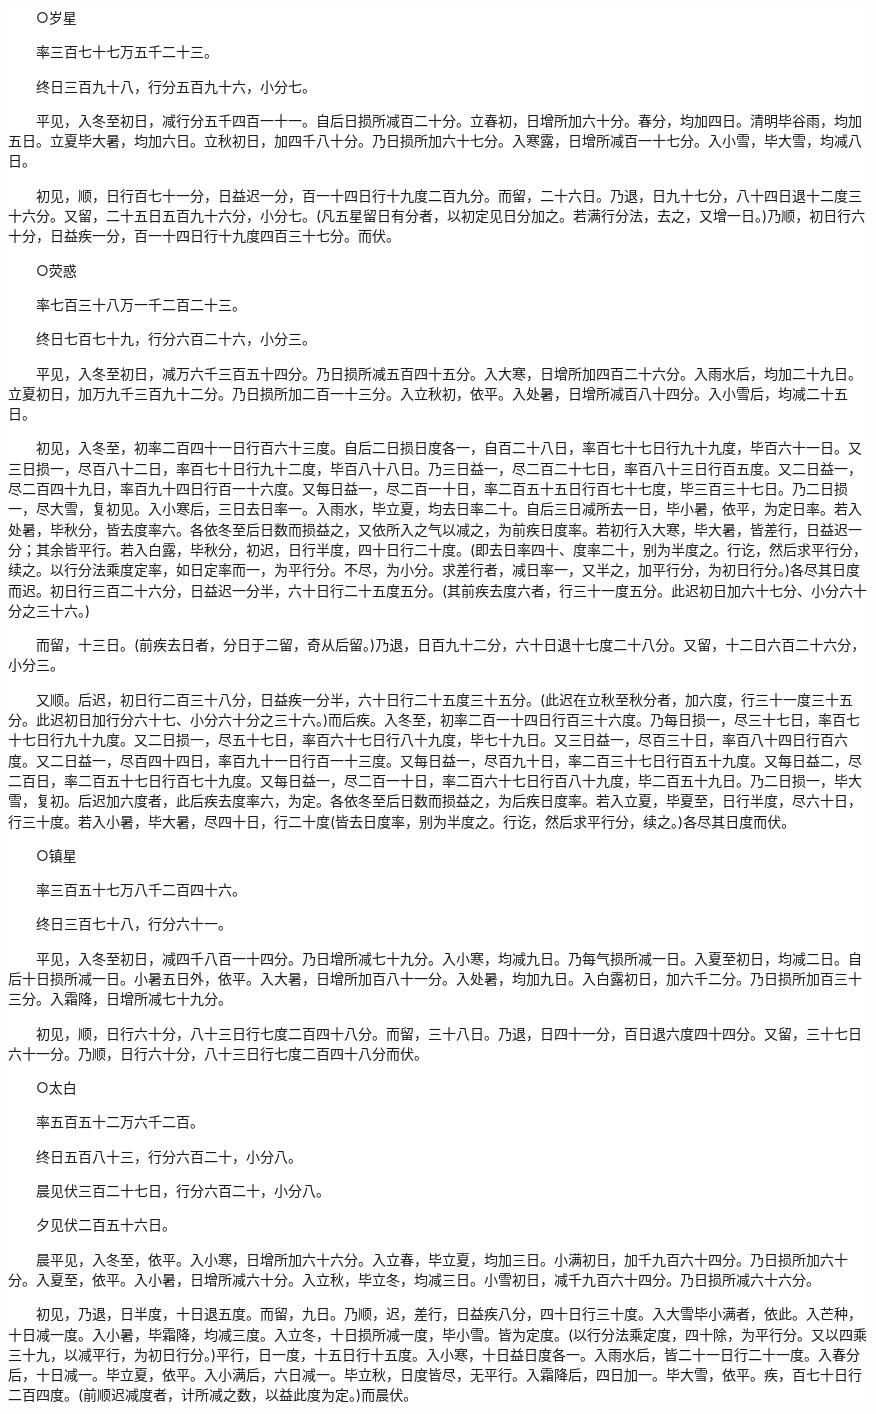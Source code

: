 　　○岁星

　　率三百七十七万五千二十三。

　　终日三百九十八，行分五百九十六，小分七。

　　平见，入冬至初日，减行分五千四百一十一。自后日损所减百二十分。立春初，日增所加六十分。春分，均加四日。清明毕谷雨，均加五日。立夏毕大暑，均加六日。立秋初日，加四千八十分。乃日损所加六十七分。入寒露，日增所减百一十七分。入小雪，毕大雪，均减八日。

　　初见，顺，日行百七十一分，日益迟一分，百一十四日行十九度二百九分。而留，二十六日。乃退，日九十七分，八十四日退十二度三十六分。又留，二十五日五百九十六分，小分七。(凡五星留日有分者，以初定见日分加之。若满行分法，去之，又增一日。)乃顺，初日行六十分，日益疾一分，百一十四日行十九度四百三十七分。而伏。

　　○荧惑

　　率七百三十八万一千二百二十三。

　　终日七百七十九，行分六百二十六，小分三。

　　平见，入冬至初日，减万六千三百五十四分。乃日损所减五百四十五分。入大寒，日增所加四百二十六分。入雨水后，均加二十九日。立夏初日，加万九千三百九十二分。乃日损所加二百一十三分。入立秋初，依平。入处暑，日增所减百八十四分。入小雪后，均减二十五日。

　　初见，入冬至，初率二百四十一日行百六十三度。自后二日损日度各一，自百二十八日，率百七十七日行九十九度，毕百六十一日。又三日损一，尽百八十二日，率百七十日行九十二度，毕百八十八日。乃三日益一，尽二百二十七日，率百八十三日行百五度。又二日益一，尽二百四十九日，率百九十四日行百一十六度。又每日益一，尽二百一十日，率二百五十五日行百七十七度，毕三百三十七日。乃二日损一，尽大雪，复初见。入小寒后，三日去日率一。入雨水，毕立夏，均去日率二十。自后三日减所去一日，毕小暑，依平，为定日率。若入处暑，毕秋分，皆去度率六。各依冬至后日数而损益之，又依所入之气以减之，为前疾日度率。若初行入大寒，毕大暑，皆差行，日益迟一分；其余皆平行。若入白露，毕秋分，初迟，日行半度，四十日行二十度。(即去日率四十、度率二十，别为半度之。行讫，然后求平行分，续之。以行分法乘度定率，如日定率而一，为平行分。不尽，为小分。求差行者，减日率一，又半之，加平行分，为初日行分。)各尽其日度而迟。初日行三百二十六分，日益迟一分半，六十日行二十五度五分。(其前疾去度六者，行三十一度五分。此迟初日加六十七分、小分六十分之三十六。)

　　而留，十三日。(前疾去日者，分日于二留，奇从后留。)乃退，日百九十二分，六十日退十七度二十八分。又留，十二日六百二十六分，小分三。

　　又顺。后迟，初日行二百三十八分，日益疾一分半，六十日行二十五度三十五分。(此迟在立秋至秋分者，加六度，行三十一度三十五分。此迟初日加行分六十七、小分六十分之三十六。)而后疾。入冬至，初率二百一十四日行百三十六度。乃每日损一，尽三十七日，率百七十七日行九十九度。又二日损一，尽五十七日，率百六十七日行八十九度，毕七十九日。又三日益一，尽百三十日，率百八十四日行百六度。又二日益一，尽百四十四日，率百九十一日行百一十三度。又每日益一，尽百九十日，率二百三十七日行百五十九度。又每日益二，尽二百日，率二百五十七日行百七十九度。又每日益一，尽二百一十日，率二百六十七日行百八十九度，毕二百五十九日。乃二日损一，毕大雪，复初。后迟加六度者，此后疾去度率六，为定。各依冬至后日数而损益之，为后疾日度率。若入立夏，毕夏至，日行半度，尽六十日，行三十度。若入小暑，毕大暑，尽四十日，行二十度(皆去日度率，别为半度之。行讫，然后求平行分，续之。)各尽其日度而伏。

　　○镇星

　　率三百五十七万八千二百四十六。

　　终日三百七十八，行分六十一。

　　平见，入冬至初日，减四千八百一十四分。乃日增所减七十九分。入小寒，均减九日。乃每气损所减一日。入夏至初日，均减二日。自后十日损所减一日。小暑五日外，依平。入大暑，日增所加百八十一分。入处暑，均加九日。入白露初日，加六千二分。乃日损所加百三十三分。入霜降，日增所减七十九分。

　　初见，顺，日行六十分，八十三日行七度二百四十八分。而留，三十八日。乃退，日四十一分，百日退六度四十四分。又留，三十七日六十一分。乃顺，日行六十分，八十三日行七度二百四十八分而伏。

　　○太白

　　率五百五十二万六千二百。

　　终日五百八十三，行分六百二十，小分八。

　　晨见伏三百二十七日，行分六百二十，小分八。

　　夕见伏二百五十六日。

　　晨平见，入冬至，依平。入小寒，日增所加六十六分。入立春，毕立夏，均加三日。小满初日，加千九百六十四分。乃日损所加六十分。入夏至，依平。入小暑，日增所减六十分。入立秋，毕立冬，均减三日。小雪初日，减千九百六十四分。乃日损所减六十六分。

　　初见，乃退，日半度，十日退五度。而留，九日。乃顺，迟，差行，日益疾八分，四十日行三十度。入大雪毕小满者，依此。入芒种，十日减一度。入小暑，毕霜降，均减三度。入立冬，十日损所减一度，毕小雪。皆为定度。(以行分法乘定度，四十除，为平行分。又以四乘三十九，以减平行，为初日行分。)平行，日一度，十五日行十五度。入小寒，十日益日度各一。入雨水后，皆二十一日行二十一度。入春分后，十日减一。毕立夏，依平。入小满后，六日减一。毕立秋，日度皆尽，无平行。入霜降后，四日加一。毕大雪，依平。疾，百七十日行二百四度。(前顺迟减度者，计所减之数，以益此度为定。)而晨伏。
